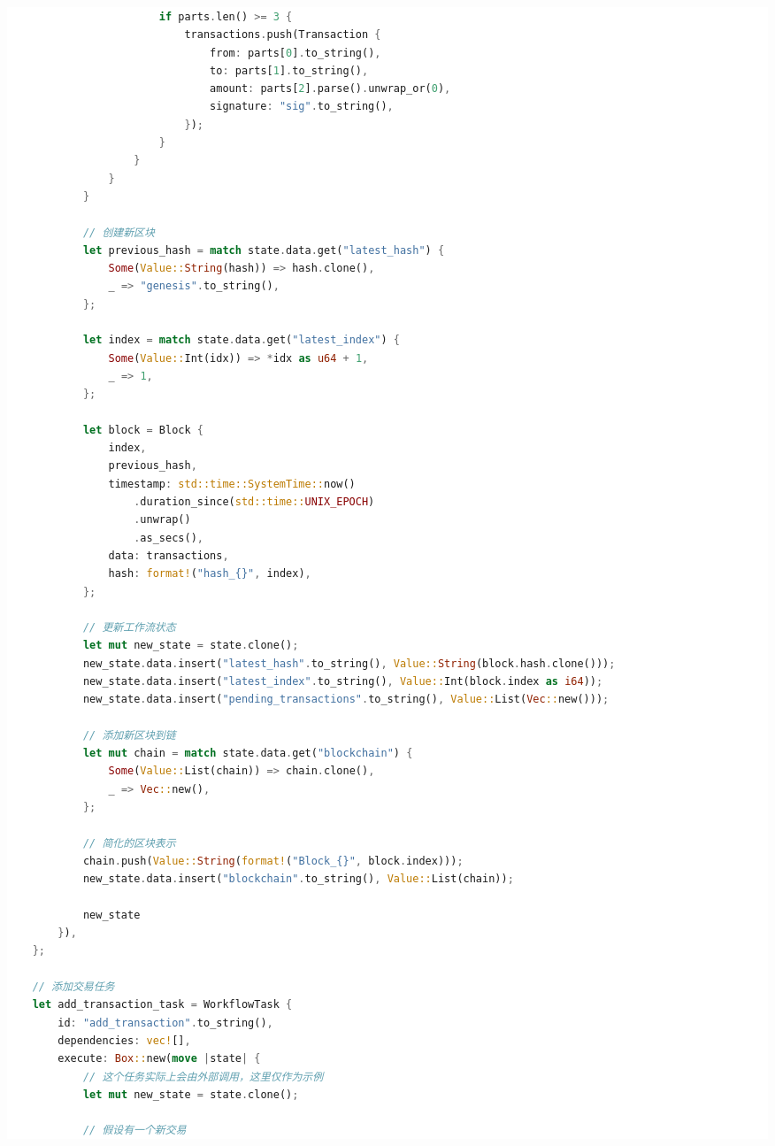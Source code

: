 ```rust
                        if parts.len() >= 3 {
                            transactions.push(Transaction {
                                from: parts[0].to_string(),
                                to: parts[1].to_string(),
                                amount: parts[2].parse().unwrap_or(0),
                                signature: "sig".to_string(),
                            });
                        }
                    }
                }
            }
            
            // 创建新区块
            let previous_hash = match state.data.get("latest_hash") {
                Some(Value::String(hash)) => hash.clone(),
                _ => "genesis".to_string(),
            };
            
            let index = match state.data.get("latest_index") {
                Some(Value::Int(idx)) => *idx as u64 + 1,
                _ => 1,
            };
            
            let block = Block {
                index,
                previous_hash,
                timestamp: std::time::SystemTime::now()
                    .duration_since(std::time::UNIX_EPOCH)
                    .unwrap()
                    .as_secs(),
                data: transactions,
                hash: format!("hash_{}", index),
            };
            
            // 更新工作流状态
            let mut new_state = state.clone();
            new_state.data.insert("latest_hash".to_string(), Value::String(block.hash.clone()));
            new_state.data.insert("latest_index".to_string(), Value::Int(block.index as i64));
            new_state.data.insert("pending_transactions".to_string(), Value::List(Vec::new()));
            
            // 添加新区块到链
            let mut chain = match state.data.get("blockchain") {
                Some(Value::List(chain)) => chain.clone(),
                _ => Vec::new(),
            };
            
            // 简化的区块表示
            chain.push(Value::String(format!("Block_{}", block.index)));
            new_state.data.insert("blockchain".to_string(), Value::List(chain));
            
            new_state
        }),
    };
    
    // 添加交易任务
    let add_transaction_task = WorkflowTask {
        id: "add_transaction".to_string(),
        dependencies: vec![],
        execute: Box::new(move |state| {
            // 这个任务实际上会由外部调用，这里仅作为示例
            let mut new_state = state.clone();
            
            // 假设有一个新交易
```